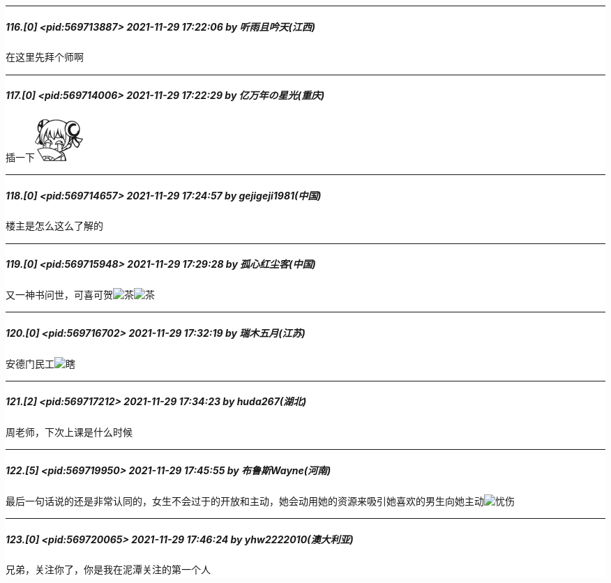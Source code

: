 ----

##### <span id="pid569713887">116.[0] \<pid:569713887\> 2021-11-29 17:22:06 by 听雨且吟天\(江西\)</span>
在这里先拜个师啊

----

##### <span id="pid569714006">117.[0] \<pid:569714006\> 2021-11-29 17:22:29 by 亿万年の星光\(重庆\)</span>
插一下![img](./8_3283bd31.png)

----

##### <span id="pid569714657">118.[0] \<pid:569714657\> 2021-11-29 17:24:57 by gejigeji1981\(中国\)</span>
楼主是怎么这么了解的

----

##### <span id="pid569715948">119.[0] \<pid:569715948\> 2021-11-29 17:29:28 by 孤心红尘客\(中国\)</span>
又一神书问世，可喜可贺![茶](https://img4.nga.178.com/ngabbs/post/smile/ac39.png)![茶](https://img4.nga.178.com/ngabbs/post/smile/ac39.png)

----

##### <span id="pid569716702">120.[0] \<pid:569716702\> 2021-11-29 17:32:19 by 瑞木五月\(江苏\)</span>
安德门民工![瞎](https://img4.nga.178.com/ngabbs/post/smile/ac35.png)

----

##### <span id="pid569717212">121.[2] \<pid:569717212\> 2021-11-29 17:34:23 by huda267\(湖北\)</span>
周老师，下次上课是什么时候

----

##### <span id="pid569719950">122.[5] \<pid:569719950\> 2021-11-29 17:45:55 by 布鲁斯Wayne\(河南\)</span>
最后一句话说的还是非常认同的，女生不会过于的开放和主动，她会动用她的资源来吸引她喜欢的男生向她主动![忧伤](https://img4.nga.178.com/ngabbs/post/smile/ac24.png)

----

##### <span id="pid569720065">123.[0] \<pid:569720065\> 2021-11-29 17:46:24 by yhw2222010\(澳大利亚\)</span>
兄弟，关注你了，你是我在泥潭关注的第一个人

